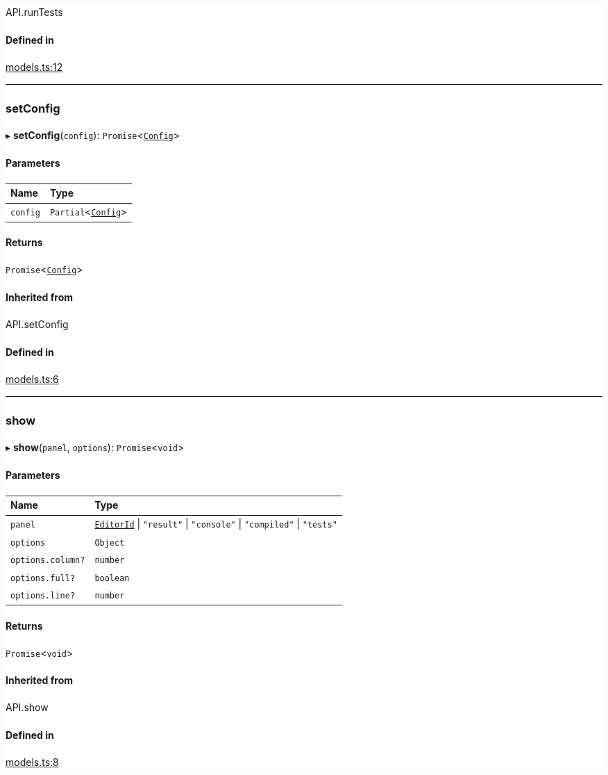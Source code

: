 API.runTests

#### Defined in

[models.ts:12](https://github.com/live-codes/livecodes/blob/3e2b51e/src/lib/models.ts#L12)

___

### setConfig

▸ **setConfig**(`config`): `Promise`<[`Config`](Config.md)\>

#### Parameters

| Name | Type |
| :------ | :------ |
| `config` | `Partial`<[`Config`](Config.md)\> |

#### Returns

`Promise`<[`Config`](Config.md)\>

#### Inherited from

API.setConfig

#### Defined in

[models.ts:6](https://github.com/live-codes/livecodes/blob/3e2b51e/src/lib/models.ts#L6)

___

### show

▸ **show**(`panel`, `options`): `Promise`<`void`\>

#### Parameters

| Name | Type |
| :------ | :------ |
| `panel` | [`EditorId`](../modules.md#editorid) \| ``"result"`` \| ``"console"`` \| ``"compiled"`` \| ``"tests"`` |
| `options` | `Object` |
| `options.column?` | `number` |
| `options.full?` | `boolean` |
| `options.line?` | `number` |

#### Returns

`Promise`<`void`\>

#### Inherited from

API.show

#### Defined in

[models.ts:8](https://github.com/live-codes/livecodes/blob/3e2b51e/src/lib/models.ts#L8)
